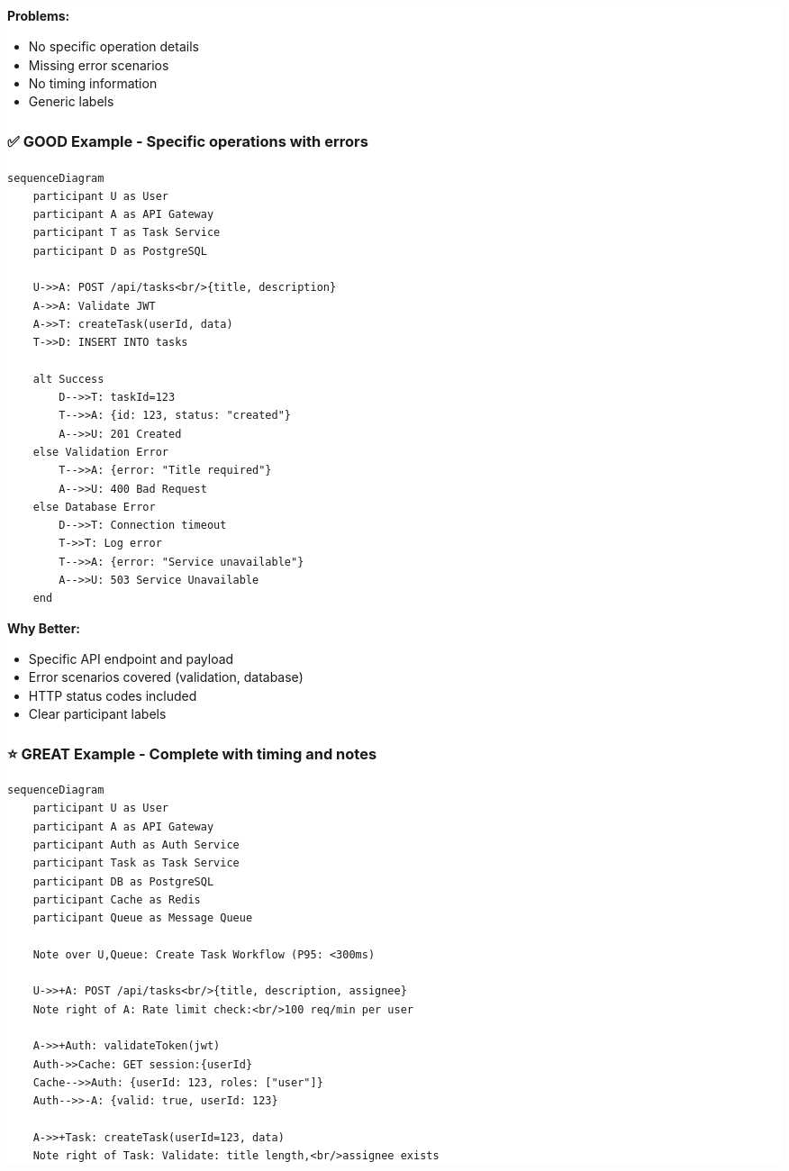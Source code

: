 **Problems:**
- No specific operation details
- Missing error scenarios
- No timing information
- Generic labels

### ✅ GOOD Example - Specific operations with errors

```mermaid
sequenceDiagram
    participant U as User
    participant A as API Gateway
    participant T as Task Service
    participant D as PostgreSQL

    U->>A: POST /api/tasks<br/>{title, description}
    A->>A: Validate JWT
    A->>T: createTask(userId, data)
    T->>D: INSERT INTO tasks

    alt Success
        D-->>T: taskId=123
        T-->>A: {id: 123, status: "created"}
        A-->>U: 201 Created
    else Validation Error
        T-->>A: {error: "Title required"}
        A-->>U: 400 Bad Request
    else Database Error
        D-->>T: Connection timeout
        T->>T: Log error
        T-->>A: {error: "Service unavailable"}
        A-->>U: 503 Service Unavailable
    end
```

**Why Better:**
- Specific API endpoint and payload
- Error scenarios covered (validation, database)
- HTTP status codes included
- Clear participant labels

### ⭐ GREAT Example - Complete with timing and notes

```mermaid
sequenceDiagram
    participant U as User
    participant A as API Gateway
    participant Auth as Auth Service
    participant Task as Task Service
    participant DB as PostgreSQL
    participant Cache as Redis
    participant Queue as Message Queue

    Note over U,Queue: Create Task Workflow (P95: <300ms)

    U->>+A: POST /api/tasks<br/>{title, description, assignee}
    Note right of A: Rate limit check:<br/>100 req/min per user

    A->>+Auth: validateToken(jwt)
    Auth->>Cache: GET session:{userId}
    Cache-->>Auth: {userId: 123, roles: ["user"]}
    Auth-->>-A: {valid: true, userId: 123}

    A->>+Task: createTask(userId=123, data)
    Note right of Task: Validate: title length,<br/>assignee exists
```